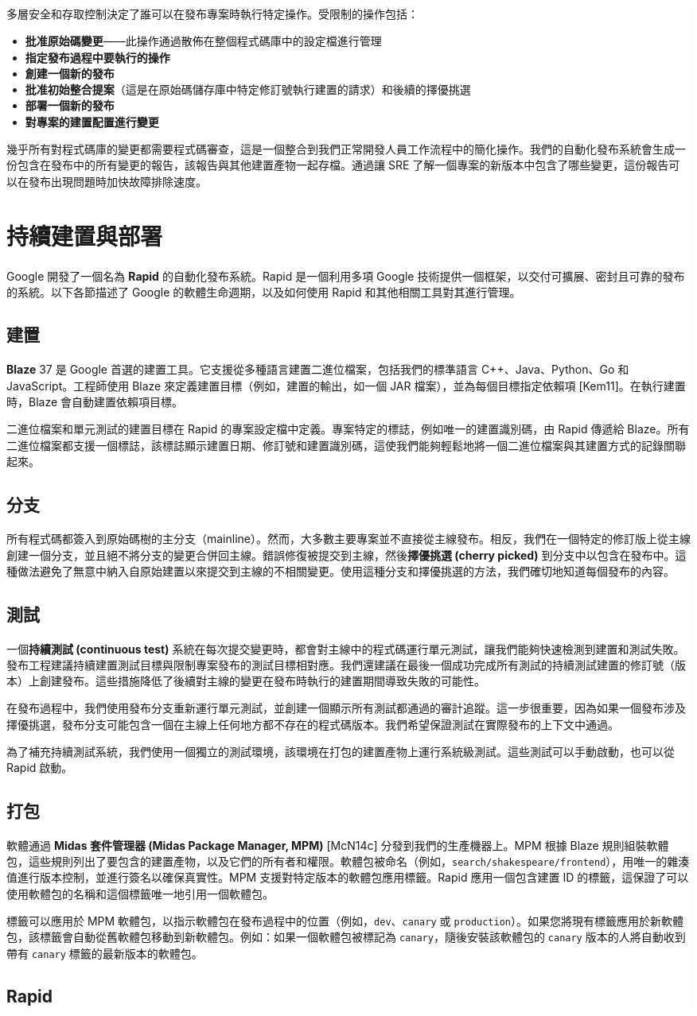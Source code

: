 多層安全和存取控制決定了誰可以在發布專案時執行特定操作。受限制的操作包括：

- **批准原始碼變更**——此操作通過散佈在整個程式碼庫中的設定檔進行管理
- **指定發布過程中要執行的操作**
- **創建一個新的發布**
- **批准初始整合提案**（這是在原始碼儲存庫中特定修訂號執行建置的請求）和後續的擇優挑選
- **部署一個新的發布**
- **對專案的建置配置進行變更**

幾乎所有對程式碼庫的變更都需要程式碼審查，這是一個整合到我們正常開發人員工作流程中的簡化操作。我們的自動化發布系統會生成一份包含在發布中的所有變更的報告，該報告與其他建置產物一起存檔。通過讓 SRE 了解一個專案的新版本中包含了哪些變更，這份報告可以在發布出現問題時加快故障排除速度。

# 持續建置與部署

Google 開發了一個名為 **Rapid** 的自動化發布系統。Rapid 是一個利用多項 Google 技術提供一個框架，以交付可擴展、密封且可靠的發布的系統。以下各節描述了 Google 的軟體生命週期，以及如何使用 Rapid 和其他相關工具對其進行管理。

## 建置

**Blaze** 37 是 Google 首選的建置工具。它支援從多種語言建置二進位檔案，包括我們的標準語言 C++、Java、Python、Go 和 JavaScript。工程師使用 Blaze 來定義建置目標（例如，建置的輸出，如一個 JAR 檔案），並為每個目標指定依賴項 [Kem11]。在執行建置時，Blaze 會自動建置依賴項目標。

二進位檔案和單元測試的建置目標在 Rapid 的專案設定檔中定義。專案特定的標誌，例如唯一的建置識別碼，由 Rapid 傳遞給 Blaze。所有二進位檔案都支援一個標誌，該標誌顯示建置日期、修訂號和建置識別碼，這使我們能夠輕鬆地將一個二進位檔案與其建置方式的記錄關聯起來。

## 分支

所有程式碼都簽入到原始碼樹的主分支（mainline）。然而，大多數主要專案並不直接從主線發布。相反，我們在一個特定的修訂版上從主線創建一個分支，並且絕不將分支的變更合併回主線。錯誤修復被提交到主線，然後**擇優挑選 (cherry picked)** 到分支中以包含在發布中。這種做法避免了無意中納入自原始建置以來提交到主線的不相關變更。使用這種分支和擇優挑選的方法，我們確切地知道每個發布的內容。

## 測試

一個**持續測試 (continuous test)** 系統在每次提交變更時，都會對主線中的程式碼運行單元測試，讓我們能夠快速檢測到建置和測試失敗。發布工程建議持續建置測試目標與限制專案發布的測試目標相對應。我們還建議在最後一個成功完成所有測試的持續測試建置的修訂號（版本）上創建發布。這些措施降低了後續對主線的變更在發布時執行的建置期間導致失敗的可能性。

在發布過程中，我們使用發布分支重新運行單元測試，並創建一個顯示所有測試都通過的審計追蹤。這一步很重要，因為如果一個發布涉及擇優挑選，發布分支可能包含一個在主線上任何地方都不存在的程式碼版本。我們希望保證測試在實際發布的上下文中通過。

為了補充持續測試系統，我們使用一個獨立的測試環境，該環境在打包的建置產物上運行系統級測試。這些測試可以手動啟動，也可以從 Rapid 啟動。

## 打包

軟體通過 **Midas 套件管理器 (Midas Package Manager, MPM)** [McN14c] 分發到我們的生產機器上。MPM 根據 Blaze 規則組裝軟體包，這些規則列出了要包含的建置產物，以及它們的所有者和權限。軟體包被命名（例如，`search/shakespeare/frontend`），用唯一的雜湊值進行版本控制，並進行簽名以確保真實性。MPM 支援對特定版本的軟體包應用標籤。Rapid 應用一個包含建置 ID 的標籤，這保證了可以使用軟體包的名稱和這個標籤唯一地引用一個軟體包。

標籤可以應用於 MPM 軟體包，以指示軟體包在發布過程中的位置（例如，`dev`、`canary` 或 `production`）。如果您將現有標籤應用於新軟體包，該標籤會自動從舊軟體包移動到新軟體包。例如：如果一個軟體包被標記為 `canary`，隨後安裝該軟體包的 `canary` 版本的人將自動收到帶有 `canary` 標籤的最新版本的軟體包。

## Rapid
